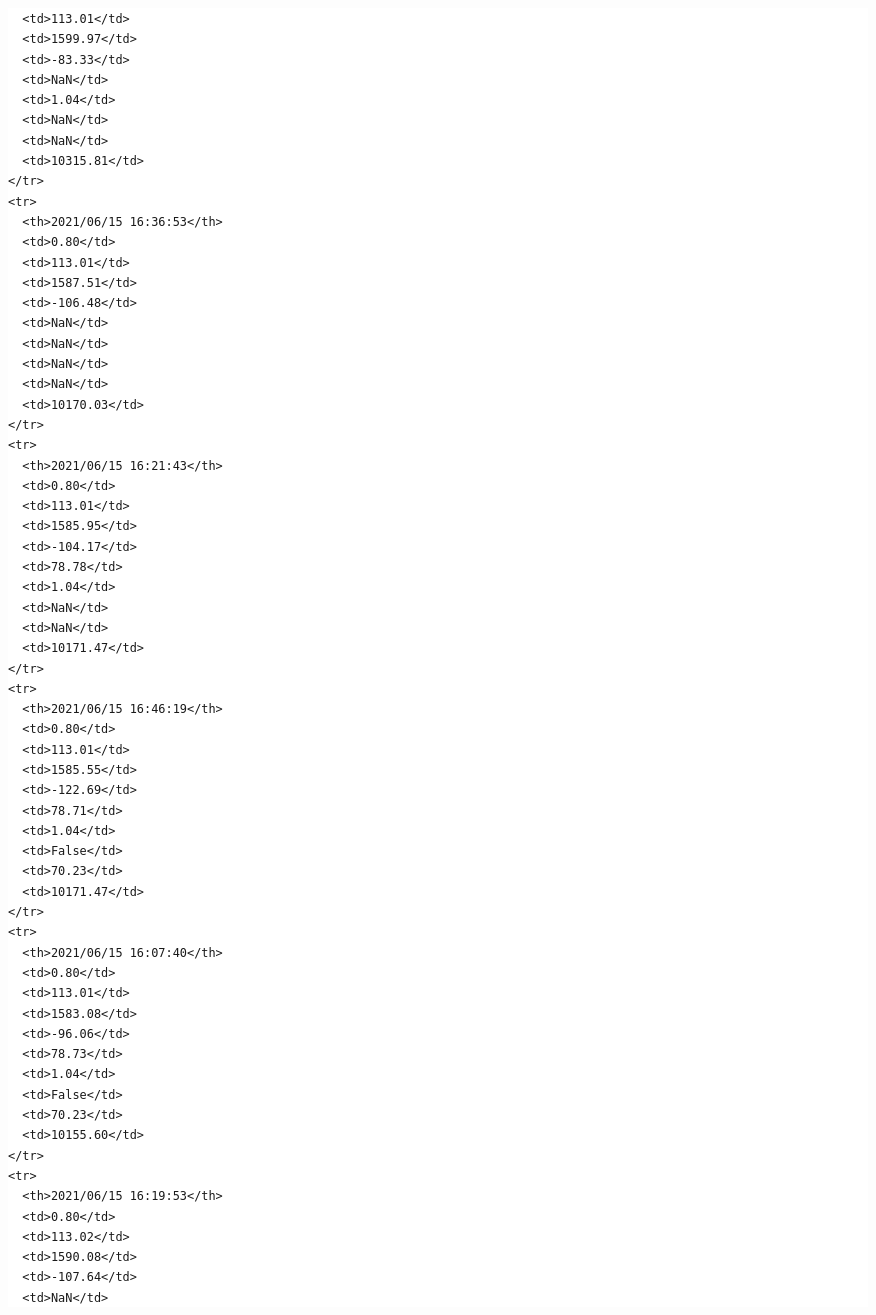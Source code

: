       <td>113.01</td>
      <td>1599.97</td>
      <td>-83.33</td>
      <td>NaN</td>
      <td>1.04</td>
      <td>NaN</td>
      <td>NaN</td>
      <td>10315.81</td>
    </tr>
    <tr>
      <th>2021/06/15 16:36:53</th>
      <td>0.80</td>
      <td>113.01</td>
      <td>1587.51</td>
      <td>-106.48</td>
      <td>NaN</td>
      <td>NaN</td>
      <td>NaN</td>
      <td>NaN</td>
      <td>10170.03</td>
    </tr>
    <tr>
      <th>2021/06/15 16:21:43</th>
      <td>0.80</td>
      <td>113.01</td>
      <td>1585.95</td>
      <td>-104.17</td>
      <td>78.78</td>
      <td>1.04</td>
      <td>NaN</td>
      <td>NaN</td>
      <td>10171.47</td>
    </tr>
    <tr>
      <th>2021/06/15 16:46:19</th>
      <td>0.80</td>
      <td>113.01</td>
      <td>1585.55</td>
      <td>-122.69</td>
      <td>78.71</td>
      <td>1.04</td>
      <td>False</td>
      <td>70.23</td>
      <td>10171.47</td>
    </tr>
    <tr>
      <th>2021/06/15 16:07:40</th>
      <td>0.80</td>
      <td>113.01</td>
      <td>1583.08</td>
      <td>-96.06</td>
      <td>78.73</td>
      <td>1.04</td>
      <td>False</td>
      <td>70.23</td>
      <td>10155.60</td>
    </tr>
    <tr>
      <th>2021/06/15 16:19:53</th>
      <td>0.80</td>
      <td>113.02</td>
      <td>1590.08</td>
      <td>-107.64</td>
      <td>NaN</td>